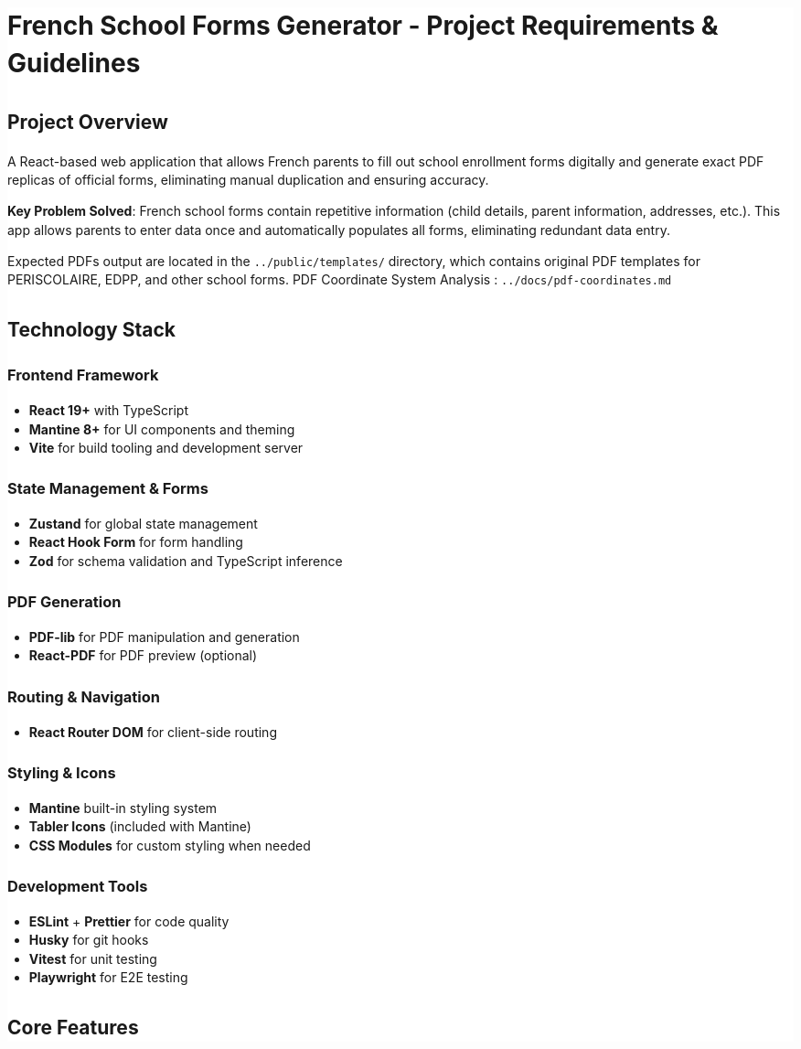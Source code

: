 # French School Forms Generator - Project Requirements & Guidelines

## Project Overview

A React-based web application that allows French parents to fill out school enrollment forms digitally and generate exact PDF replicas of official forms, eliminating manual duplication and ensuring accuracy.

**Key Problem Solved**: French school forms contain repetitive information (child details, parent information, addresses, etc.). This app allows parents to enter data once and automatically populates all forms, eliminating redundant data entry.

Expected PDFs output are located in the `../public/templates/` directory, which contains original PDF templates for PERISCOLAIRE, EDPP, and other school forms.
PDF Coordinate System Analysis : `../docs/pdf-coordinates.md`

## Technology Stack

### Frontend Framework
- **React 19+** with TypeScript
- **Mantine 8+** for UI components and theming
- **Vite** for build tooling and development server

### State Management & Forms
- **Zustand** for global state management
- **React Hook Form** for form handling
- **Zod** for schema validation and TypeScript inference

### PDF Generation
- **PDF-lib** for PDF manipulation and generation
- **React-PDF** for PDF preview (optional)

### Routing & Navigation
- **React Router DOM** for client-side routing

### Styling & Icons
- **Mantine** built-in styling system
- **Tabler Icons** (included with Mantine)
- **CSS Modules** for custom styling when needed

### Development Tools
- **ESLint** + **Prettier** for code quality
- **Husky** for git hooks
- **Vitest** for unit testing
- **Playwright** for E2E testing

## Core Features
